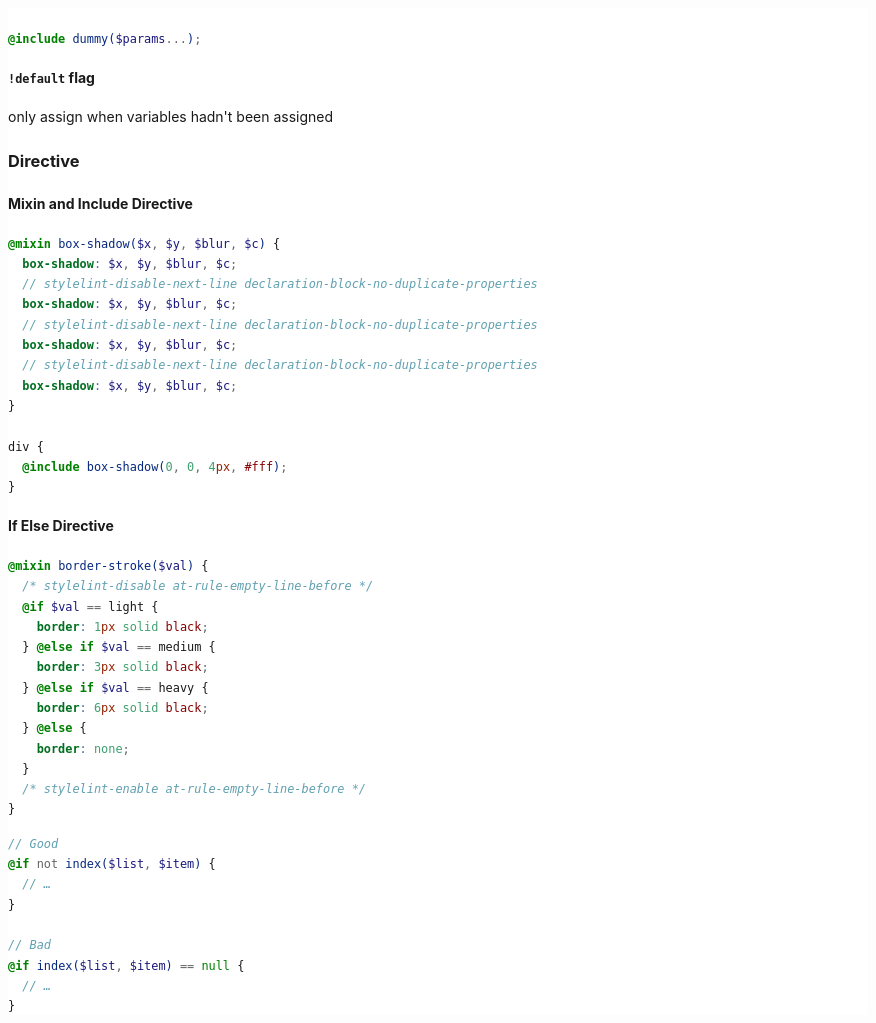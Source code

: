 ```scss

@include dummy($params...);
```

#### `!default` flag

only assign when variables hadn't been assigned

### Directive

#### Mixin and Include Directive

```scss
@mixin box-shadow($x, $y, $blur, $c) {
  box-shadow: $x, $y, $blur, $c;
  // stylelint-disable-next-line declaration-block-no-duplicate-properties
  box-shadow: $x, $y, $blur, $c;
  // stylelint-disable-next-line declaration-block-no-duplicate-properties
  box-shadow: $x, $y, $blur, $c;
  // stylelint-disable-next-line declaration-block-no-duplicate-properties
  box-shadow: $x, $y, $blur, $c;
}

div {
  @include box-shadow(0, 0, 4px, #fff);
}
```

#### If Else Directive

```scss
@mixin border-stroke($val) {
  /* stylelint-disable at-rule-empty-line-before */
  @if $val == light {
    border: 1px solid black;
  } @else if $val == medium {
    border: 3px solid black;
  } @else if $val == heavy {
    border: 6px solid black;
  } @else {
    border: none;
  }
  /* stylelint-enable at-rule-empty-line-before */
}
```

```scss
// Good
@if not index($list, $item) {
  // …
}

// Bad
@if index($list, $item) == null {
  // …
}
```
